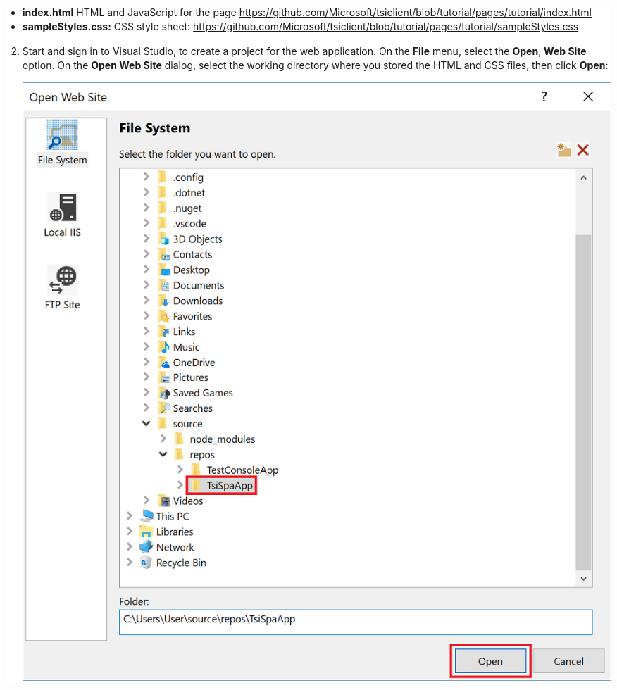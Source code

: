    - **index.html** HTML and JavaScript for the page https://github.com/Microsoft/tsiclient/blob/tutorial/pages/tutorial/index.html
   - **sampleStyles.css:** CSS style sheet: https://github.com/Microsoft/tsiclient/blob/tutorial/pages/tutorial/sampleStyles.css
    
2. Start and sign in to Visual Studio, to create a project for the web application. On the **File** menu, select the **Open**, **Web Site** option. On the **Open Web Site** dialog, select the working directory where you stored the HTML and CSS files, then click **Open**:

   ![VS - File open web site](media/tutorial-create-tsi-sample-spa/vs-file-open-web-site.png)
